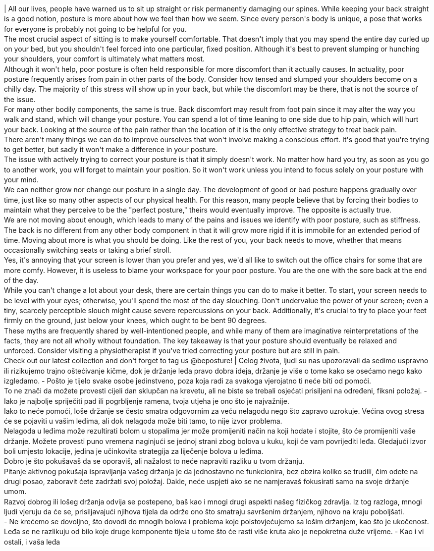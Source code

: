 | All our lives, people have warned us to sit up straight or risk permanently damaging our spines. While keeping your back straight is a good notion, posture is more about how we feel than how we seem. Since every person's body is unique, a pose that works for everyone is probably not going to be helpful for you.<br/>The most crucial aspect of sitting is to make yourself comfortable. That doesn't imply that you may spend the entire day curled up on your bed, but you shouldn't feel forced into one particular, fixed position. Although it's best to prevent slumping or hunching your shoulders, your comfort is ultimately what matters most.<br/>Although it won't help, poor posture is often held responsible for more discomfort than it actually causes. In actuality, poor posture frequently arises from pain in other parts of the body. Consider how tensed and slumped your shoulders become on a chilly day. The majority of this stress will show up in your back, but while the discomfort may be there, that is not the source of the issue.<br/>For many other bodily components, the same is true. Back discomfort may result from foot pain since it may alter the way you walk and stand, which will change your posture. You can spend a lot of time leaning to one side due to hip pain, which will hurt your back. Looking at the source of the pain rather than the location of it is the only effective strategy to treat back pain.<br/>There aren't many things we can do to improve ourselves that won't involve making a conscious effort. It's good that you're trying to get better, but sadly it won't make a difference in your posture.<br/>The issue with actively trying to correct your posture is that it simply doesn't work. No matter how hard you try, as soon as you go to another work, you will forget to maintain your position. So it won't work unless you intend to focus solely on your posture with your mind.<br/>We can neither grow nor change our posture in a single day. The development of good or bad posture happens gradually over time, just like so many other aspects of our physical health. For this reason, many people believe that by forcing their bodies to maintain what they perceive to be the "perfect posture," theirs would eventually improve. The opposite is actually true.<br/>We are not moving about enough, which leads to many of the pains and issues we identify with poor posture, such as stiffness. The back is no different from any other body component in that it will grow more rigid if it is immobile for an extended period of time. Moving about more is what you should be doing. Like the rest of you, your back needs to move, whether that means occasionally switching seats or taking a brief stroll.<br/>Yes, it's annoying that your screen is lower than you prefer and yes, we'd all like to switch out the office chairs for some that are more comfy. However, it is useless to blame your workspace for your poor posture. You are the one with the sore back at the end of the day.<br/>While you can't change a lot about your desk, there are certain things you can do to make it better. To start, your screen needs to be level with your eyes; otherwise, you'll spend the most of the day slouching. Don't undervalue the power of your screen; even a tiny, scarcely perceptible slouch might cause severe repercussions on your back. Additionally, it's crucial to try to place your feet firmly on the ground, just below your knees, which ought to be bent 90 degrees.<br/>These myths are frequently shared by well-intentioned people, and while many of them are imaginative reinterpretations of the facts, they are not all wholly without foundation. The key takeaway is that your posture should eventually be relaxed and unforced. Consider visiting a physiotherapist if you've tried correcting your posture but are still in pain.<br/>Check out our latest collection and don't forget to tag us @beposture! | Celog života, ljudi su nas upozoravali da sedimo uspravno ili rizikujemo trajno oštećivanje kičme, dok je držanje leđa pravo dobra ideja, držanje je više o tome kako se osećamo nego kako izgledamo. - Pošto je tijelo svake osobe jedinstveno, poza koja radi za svakoga vjerojatno ti neće biti od pomoći.<br/>To ne znači da možete provesti cijeli dan sklupčan na krevetu, ali ne biste se trebali osjećati prisiljeni na određeni, fiksni položaj. - Iako je najbolje spriječiti pad ili pogrbljenje ramena, tvoja utjeha je ono što je najvažnije.<br/>Iako to neće pomoći, loše držanje se često smatra odgovornim za veću nelagodu nego što zapravo uzrokuje. Većina ovog stresa će se pojaviti u vašim leđima, ali dok nelagoda može biti tamo, to nije izvor problema.<br/>Nelagoda u leđima može rezultirati bolom u stopalima jer može promijeniti način na koji hodate i stojite, što će promijeniti vaše držanje. Možete provesti puno vremena naginjući se jednoj strani zbog bolova u kuku, koji će vam povrijediti leđa. Gledajući izvor boli umjesto lokacije, jedina je učinkovita strategija za liječenje bolova u leđima.<br/>Dobro je što pokušavaš da se oporaviš, ali nažalost to neće napraviti razliku u tvom držanju.<br/>Pitanje aktivnog pokušaja ispravljanja vašeg držanja je da jednostavno ne funkcionira, bez obzira koliko se trudili, čim odete na drugi posao, zaboravit ćete zadržati svoj položaj. Dakle, neće uspjeti ako se ne namjeravaš fokusirati samo na svoje držanje umom.<br/>Razvoj dobrog ili lošeg držanja odvija se postepeno, baš kao i mnogi drugi aspekti našeg fizičkog zdravlja. Iz tog razloga, mnogi ljudi vjeruju da će se, prisiljavajući njihova tijela da održe ono što smatraju savršenim držanjem, njihovo na kraju poboljšati.<br/>- Ne krećemo se dovoljno, što dovodi do mnogih bolova i problema koje poistovjećujemo sa lošim držanjem, kao što je ukočenost. Leđa se ne razlikuju od bilo koje druge komponente tijela u tome što će rasti više kruta ako je nepokretna duže vrijeme. - Kao i vi ostali, i vaša leđa